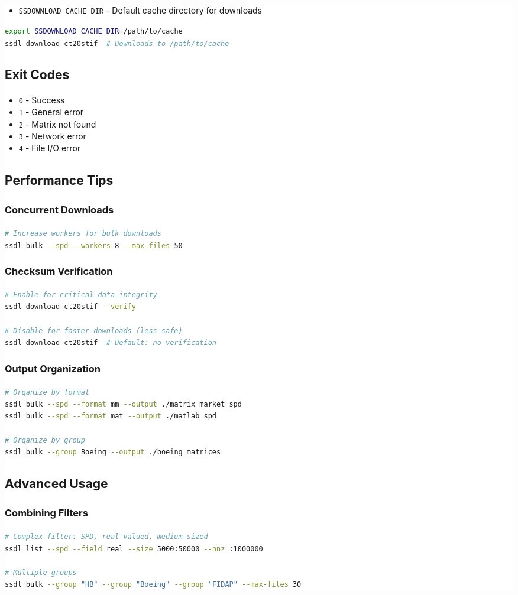 - `SSDOWNLOAD_CACHE_DIR` - Default cache directory for downloads

```bash
export SSDOWNLOAD_CACHE_DIR=/path/to/cache
ssdl download ct20stif  # Downloads to /path/to/cache
```

## Exit Codes

- `0` - Success
- `1` - General error
- `2` - Matrix not found
- `3` - Network error
- `4` - File I/O error

## Performance Tips

### Concurrent Downloads
```bash
# Increase workers for bulk downloads
ssdl bulk --spd --workers 8 --max-files 50
```

### Checksum Verification
```bash
# Enable for critical data integrity
ssdl download ct20stif --verify

# Disable for faster downloads (less safe)
ssdl download ct20stif  # Default: no verification
```

### Output Organization
```bash
# Organize by format
ssdl bulk --spd --format mm --output ./matrix_market_spd
ssdl bulk --spd --format mat --output ./matlab_spd

# Organize by group
ssdl bulk --group Boeing --output ./boeing_matrices
```

## Advanced Usage

### Combining Filters
```bash
# Complex filter: SPD, real-valued, medium-sized
ssdl list --spd --field real --size 5000:50000 --nnz :1000000

# Multiple groups
ssdl bulk --group "HB" --group "Boeing" --group "FIDAP" --max-files 30
```
